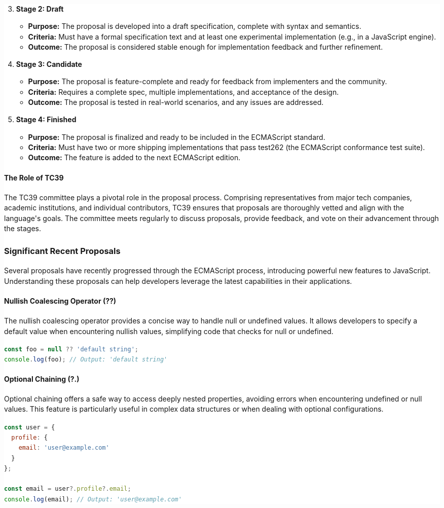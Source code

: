 3. **Stage 2: Draft**
   - **Purpose:** The proposal is developed into a draft specification, complete with syntax and semantics.
   - **Criteria:** Must have a formal specification text and at least one experimental implementation (e.g., in a JavaScript engine).
   - **Outcome:** The proposal is considered stable enough for implementation feedback and further refinement.

4. **Stage 3: Candidate**
   - **Purpose:** The proposal is feature-complete and ready for feedback from implementers and the community.
   - **Criteria:** Requires a complete spec, multiple implementations, and acceptance of the design.
   - **Outcome:** The proposal is tested in real-world scenarios, and any issues are addressed.

5. **Stage 4: Finished**
   - **Purpose:** The proposal is finalized and ready to be included in the ECMAScript standard.
   - **Criteria:** Must have two or more shipping implementations that pass test262 (the ECMAScript conformance test suite).
   - **Outcome:** The feature is added to the next ECMAScript edition.

#### The Role of TC39

The TC39 committee plays a pivotal role in the proposal process. Comprising representatives from major tech companies, academic institutions, and individual contributors, TC39 ensures that proposals are thoroughly vetted and align with the language's goals. The committee meets regularly to discuss proposals, provide feedback, and vote on their advancement through the stages.

### Significant Recent Proposals

Several proposals have recently progressed through the ECMAScript process, introducing powerful new features to JavaScript. Understanding these proposals can help developers leverage the latest capabilities in their applications.

#### Nullish Coalescing Operator (??)

The nullish coalescing operator provides a concise way to handle null or undefined values. It allows developers to specify a default value when encountering nullish values, simplifying code that checks for null or undefined.

```javascript
const foo = null ?? 'default string';
console.log(foo); // Output: 'default string'
```

#### Optional Chaining (?.)

Optional chaining offers a safe way to access deeply nested properties, avoiding errors when encountering undefined or null values. This feature is particularly useful in complex data structures or when dealing with optional configurations.

```javascript
const user = {
  profile: {
    email: 'user@example.com'
  }
};

const email = user?.profile?.email;
console.log(email); // Output: 'user@example.com'
```
